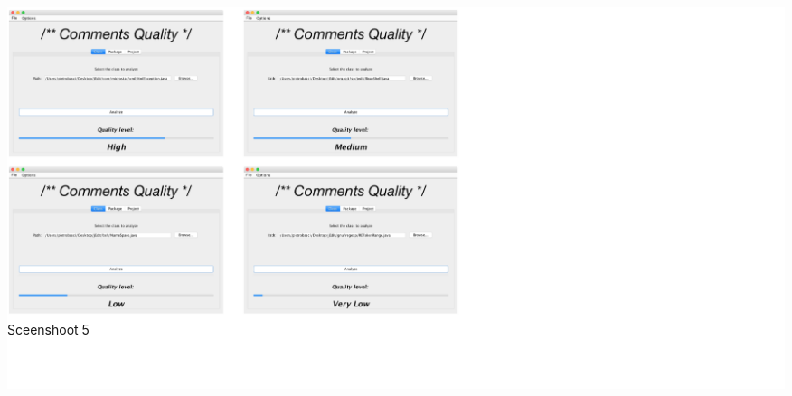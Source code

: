 <img src='imgs/5.png' width=500/>
<figcaption>Sceenshoot 5</figcaption>
</center>
</figure>

<br><br>

<figure>
<center>